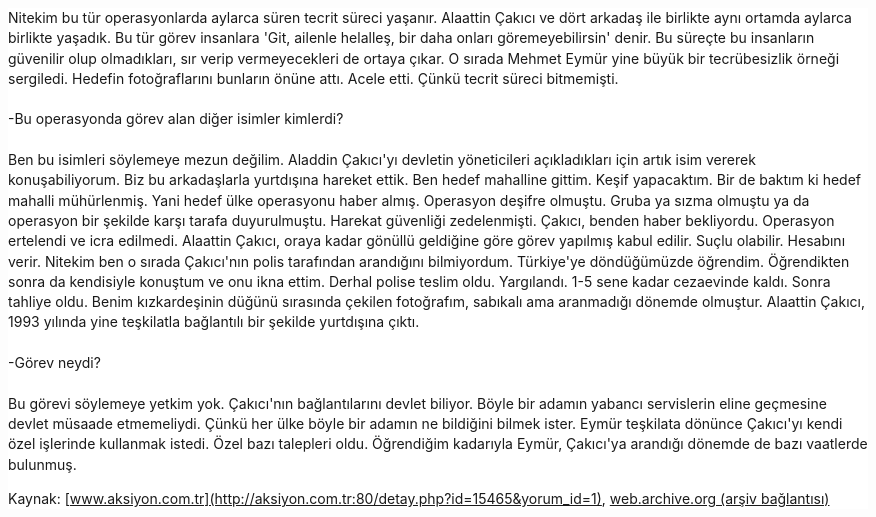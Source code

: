    Nitekim bu tür operasyonlarda aylarca süren tecrit süreci yaşanır. Alaattin Çakıcı ve dört arkadaş ile birlikte aynı ortamda aylarca birlikte yaşadık. Bu tür görev insanlara 'Git, ailenle helalleş, bir daha onları göremeyebilirsin' denir. Bu süreçte bu insanların güvenilir olup olmadıkları, sır verip vermeyecekleri de ortaya çıkar. O sırada Mehmet Eymür yine büyük bir tecrübesizlik örneği sergiledi. Hedefin fotoğraflarını bunların önüne attı. Acele etti. Çünkü tecrit süreci bitmemişti.
   <br/>
   <br/>
   -Bu operasyonda görev alan diğer isimler kimlerdi?
   <br/>
   <br/>
   Ben bu isimleri söylemeye mezun değilim. Aladdin Çakıcı'yı devletin yöneticileri açıkladıkları için artık isim vererek konuşabiliyorum. Biz bu arkadaşlarla yurtdışına hareket ettik. Ben hedef mahalline gittim. Keşif yapacaktım. Bir de baktım ki hedef mahalli mühürlenmiş. Yani hedef ülke operasyonu haber almış. Operasyon deşifre olmuştu. Gruba ya sızma olmuştu ya da operasyon bir şekilde karşı tarafa duyurulmuştu. Harekat güvenliği zedelenmişti. Çakıcı, benden haber bekliyordu. Operasyon ertelendi ve icra edilmedi. Alaattin Çakıcı, oraya kadar gönüllü geldiğine göre görev yapılmış kabul edilir. Suçlu olabilir. Hesabını verir. Nitekim ben o sırada Çakıcı'nın polis tarafından arandığını bilmiyordum. Türkiye'ye döndüğümüzde öğrendim. Öğrendikten sonra da kendisiyle konuştum ve onu ikna ettim. Derhal polise teslim oldu. Yargılandı. 1-5 sene kadar cezaevinde kaldı. Sonra tahliye oldu. Benim kızkardeşinin düğünü sırasında çekilen fotoğrafım, sabıkalı ama aranmadığı dönemde olmuştur. Alaattin Çakıcı, 1993 yılında yine teşkilatla bağlantılı bir şekilde yurtdışına çıktı.
   <br/>
   <br/>
   -Görev neydi?
   <br/>
   <br/>
   Bu görevi söylemeye yetkim yok. Çakıcı'nın bağlantılarını devlet biliyor. Böyle bir adamın yabancı servislerin eline geçmesine devlet müsaade etmemeliydi. Çünkü her ülke böyle bir adamın ne bildiğini bilmek ister. Eymür teşkilata dönünce Çakıcı'yı kendi özel işlerinde kullanmak istedi. Özel bazı talepleri oldu. Öğrendiğim kadarıyla Eymür, Çakıcı'ya arandığı dönemde de bazı vaatlerde bulunmuş.
   <br/>
  </font>
 </p>
</div>


Kaynak: [www.aksiyon.com.tr](http://aksiyon.com.tr:80/detay.php?id=15465&yorum_id=1), [web.archive.org (arşiv bağlantısı)](http://web.archive.org/web/20041015052441/http://aksiyon.com.tr:80/detay.php?id=15465&yorum_id=1)
